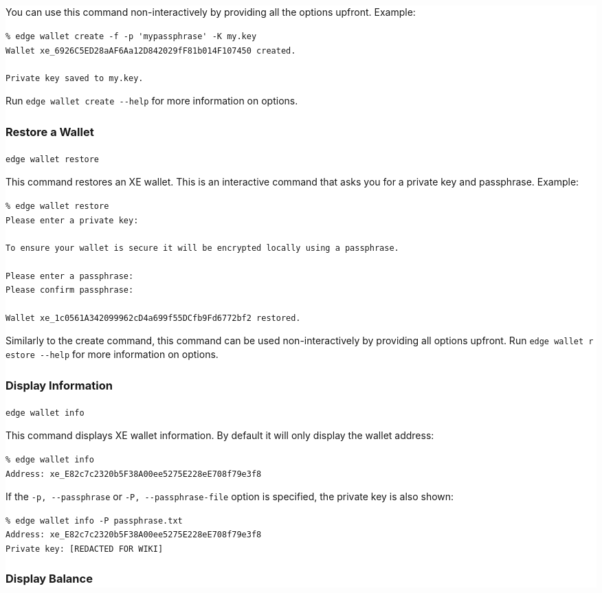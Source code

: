 You can use this command non-interactively by providing all the options upfront. Example:

```
% edge wallet create -f -p 'mypassphrase' -K my.key
Wallet xe_6926C5ED28aAF6Aa12D842029fF81b014F107450 created.

Private key saved to my.key.
```

Run `edge wallet create --help` for more information on options.

### Restore a Wallet

```bash
edge wallet restore
```

This command restores an XE wallet. This is an interactive command that asks you for a private key and passphrase. Example:

```
% edge wallet restore
Please enter a private key:

To ensure your wallet is secure it will be encrypted locally using a passphrase.

Please enter a passphrase:
Please confirm passphrase:

Wallet xe_1c0561A342099962cD4a699f55DCfb9Fd6772bf2 restored.
```

Similarly to the create command, this command can be used non-interactively by providing all options upfront. Run `edge wallet restore --help` for more information on options.

### Display Information

```bash
edge wallet info
```

This command displays XE wallet information. By default it will only display the wallet address:

```
% edge wallet info
Address: xe_E82c7c2320b5F38A00ee5275E228eE708f79e3f8
```

If the `-p, --passphrase` or `-P, --passphrase-file` option is specified, the private key is also shown:

```
% edge wallet info -P passphrase.txt
Address: xe_E82c7c2320b5F38A00ee5275E228eE708f79e3f8
Private key: [REDACTED FOR WIKI]
```

### Display Balance
